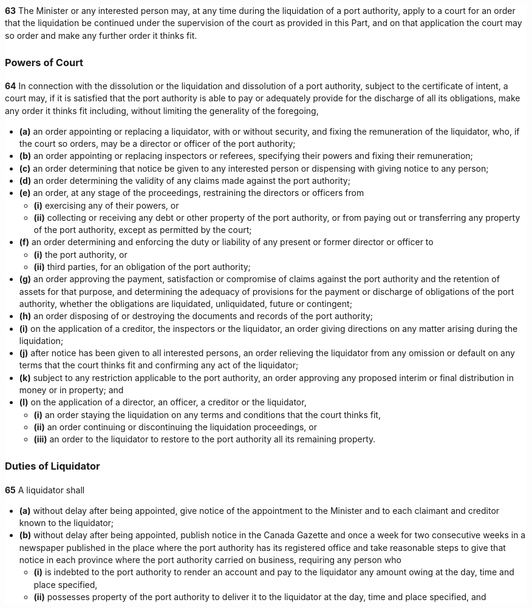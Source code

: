 
**63** The Minister or any interested person may, at any time during the liquidation of a port authority, apply to a court for an order that the liquidation be continued under the supervision of the court as provided in this Part, and on that application the court may so order and make any further order it thinks fit.




### Powers of Court


**64** In connection with the dissolution or the liquidation and dissolution of a port authority, subject to the certificate of intent, a court may, if it is satisfied that the port authority is able to pay or adequately provide for the discharge of all its obligations, make any order it thinks fit including, without limiting the generality of the foregoing,
- **(a)** an order appointing or replacing a liquidator, with or without security, and fixing the remuneration of the liquidator, who, if the court so orders, may be a director or officer of the port authority;
- **(b)** an order appointing or replacing inspectors or referees, specifying their powers and fixing their remuneration;
- **(c)** an order determining that notice be given to any interested person or dispensing with giving notice to any person;
- **(d)** an order determining the validity of any claims made against the port authority;
- **(e)** an order, at any stage of the proceedings, restraining the directors or officers from
	- **(i)** exercising any of their powers, or
	- **(ii)** collecting or receiving any debt or other property of the port authority, or from paying out or transferring any property of the port authority, except as permitted by the court;
- **(f)** an order determining and enforcing the duty or liability of any present or former director or officer to
	- **(i)** the port authority, or
	- **(ii)** third parties, for an obligation of the port authority;
- **(g)** an order approving the payment, satisfaction or compromise of claims against the port authority and the retention of assets for that purpose, and determining the adequacy of provisions for the payment or discharge of obligations of the port authority, whether the obligations are liquidated, unliquidated, future or contingent;
- **(h)** an order disposing of or destroying the documents and records of the port authority;
- **(i)** on the application of a creditor, the inspectors or the liquidator, an order giving directions on any matter arising during the liquidation;
- **(j)** after notice has been given to all interested persons, an order relieving the liquidator from any omission or default on any terms that the court thinks fit and confirming any act of the liquidator;
- **(k)** subject to any restriction applicable to the port authority, an order approving any proposed interim or final distribution in money or in property; and
- **(l)** on the application of a director, an officer, a creditor or the liquidator,
	- **(i)** an order staying the liquidation on any terms and conditions that the court thinks fit,
	- **(ii)** an order continuing or discontinuing the liquidation proceedings, or
	- **(iii)** an order to the liquidator to restore to the port authority all its remaining property.




### Duties of Liquidator


**65** A liquidator shall
- **(a)** without delay after being appointed, give notice of the appointment to the Minister and to each claimant and creditor known to the liquidator;
- **(b)** without delay after being appointed, publish notice in the Canada Gazette and once a week for two consecutive weeks in a newspaper published in the place where the port authority has its registered office and take reasonable steps to give that notice in each province where the port authority carried on business, requiring any person who
	- **(i)** is indebted to the port authority to render an account and pay to the liquidator any amount owing at the day, time and place specified,
	- **(ii)** possesses property of the port authority to deliver it to the liquidator at the day, time and place specified, and